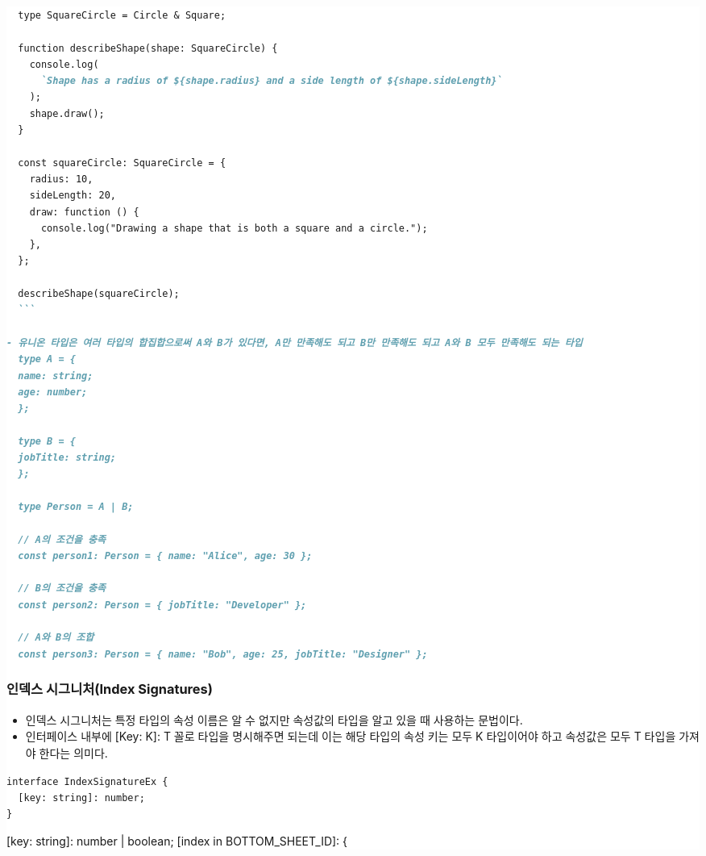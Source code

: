 ````md
  type SquareCircle = Circle & Square;

  function describeShape(shape: SquareCircle) {
    console.log(
      `Shape has a radius of ${shape.radius} and a side length of ${shape.sideLength}`
    );
    shape.draw();
  }

  const squareCircle: SquareCircle = {
    radius: 10,
    sideLength: 20,
    draw: function () {
      console.log("Drawing a shape that is both a square and a circle.");
    },
  };

  describeShape(squareCircle);
  ```

- 유니온 타입은 여러 타입의 합집합으로써 A와 B가 있다면, A만 만족해도 되고 B만 만족해도 되고 A와 B 모두 만족해도 되는 타입
  type A = {
  name: string;
  age: number;
  };

  type B = {
  jobTitle: string;
  };

  type Person = A | B;

  // A의 조건을 충족
  const person1: Person = { name: "Alice", age: 30 };

  // B의 조건을 충족
  const person2: Person = { jobTitle: "Developer" };

  // A와 B의 조합
  const person3: Person = { name: "Bob", age: 25, jobTitle: "Designer" };
````

### 인덱스 시그니처(Index Signatures)

- 인덱스 시그니처는 특정 타입의 속성 이름은 알 수 없지만 속성값의 타입을 알고 있을 때 사용하는 문법이다.
- 인터페이스 내부에 [Key: K]: T 꼴로 타입을 명시해주면 되는데 이는 해당 타입의 속성 키는 모두 K 타입이어야 하고 속성값은 모두 T 타입을 가져야 한다는 의미다.

```tsx
interface IndexSignatureEx {
  [key: string]: number;
}
```


  [key: string]: number | boolean;
  [index in BOTTOM_SHEET_ID]: {